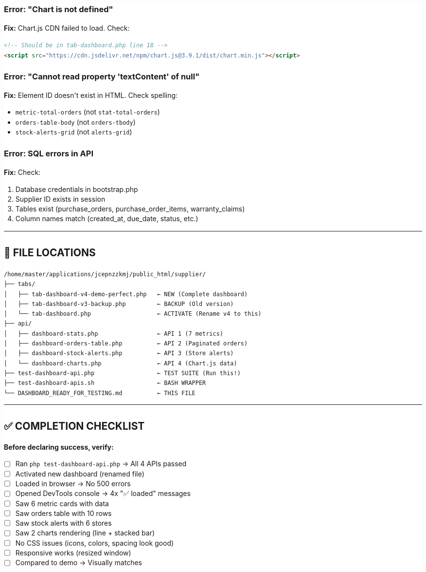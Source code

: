 ### Error: "Chart is not defined"
**Fix:** Chart.js CDN failed to load. Check:
```html
<!-- Should be in tab-dashboard.php line 18 -->
<script src="https://cdn.jsdelivr.net/npm/chart.js@3.9.1/dist/chart.min.js"></script>
```

### Error: "Cannot read property 'textContent' of null"
**Fix:** Element ID doesn't exist in HTML. Check spelling:
- `metric-total-orders` (not `stat-total-orders`)
- `orders-table-body` (not `orders-tbody`)
- `stock-alerts-grid` (not `alerts-grid`)

### Error: SQL errors in API
**Fix:** Check:
1. Database credentials in bootstrap.php
2. Supplier ID exists in session
3. Tables exist (purchase_orders, purchase_order_items, warranty_claims)
4. Column names match (created_at, due_date, status, etc.)

---

## 📝 FILE LOCATIONS

```
/home/master/applications/jcepnzzkmj/public_html/supplier/
├── tabs/
│   ├── tab-dashboard-v4-demo-perfect.php   ← NEW (Complete dashboard)
│   ├── tab-dashboard-v3-backup.php         ← BACKUP (Old version)
│   └── tab-dashboard.php                   ← ACTIVATE (Rename v4 to this)
├── api/
│   ├── dashboard-stats.php                 ← API 1 (7 metrics)
│   ├── dashboard-orders-table.php          ← API 2 (Paginated orders)
│   ├── dashboard-stock-alerts.php          ← API 3 (Store alerts)
│   └── dashboard-charts.php                ← API 4 (Chart.js data)
├── test-dashboard-api.php                  ← TEST SUITE (Run this!)
├── test-dashboard-apis.sh                  ← BASH WRAPPER
└── DASHBOARD_READY_FOR_TESTING.md          ← THIS FILE
```

---

## ✅ COMPLETION CHECKLIST

**Before declaring success, verify:**

- [ ] Ran `php test-dashboard-api.php` → All 4 APIs passed
- [ ] Activated new dashboard (renamed file)
- [ ] Loaded in browser → No 500 errors
- [ ] Opened DevTools console → 4x "✅ loaded" messages
- [ ] Saw 6 metric cards with data
- [ ] Saw orders table with 10 rows
- [ ] Saw stock alerts with 6 stores
- [ ] Saw 2 charts rendering (line + stacked bar)
- [ ] No CSS issues (icons, colors, spacing look good)
- [ ] Responsive works (resized window)
- [ ] Compared to demo → Visually matches
